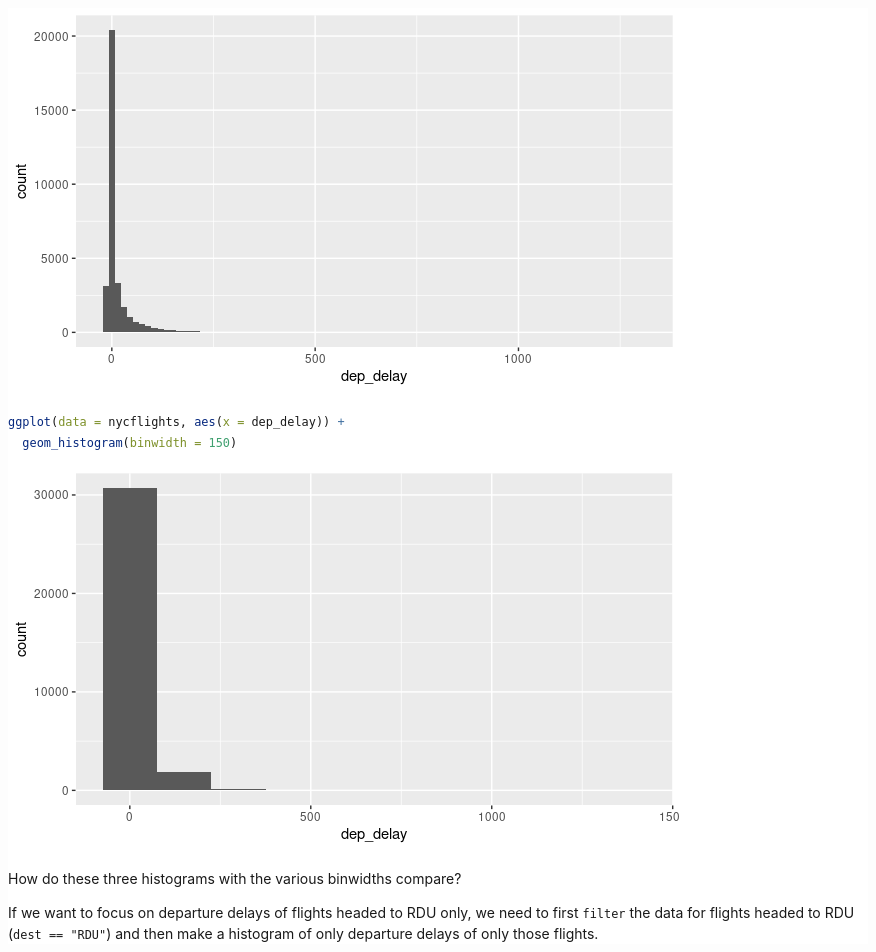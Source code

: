 ![](Week_2_Lab_Introduction_to_Data_files/figure-html/hist-dep-delay-bins-1.png)

```r
ggplot(data = nycflights, aes(x = dep_delay)) +
  geom_histogram(binwidth = 150)
```

![](Week_2_Lab_Introduction_to_Data_files/figure-html/hist-dep-delay-bins-2.png)

<div class="exercise">
How do these three histograms with the various binwidths compare?
</div>

If we want to focus on departure delays of flights headed to RDU only, we need to
first `filter` the data for flights headed to RDU (`dest == "RDU"`) and then make
a histogram of only departure delays of only those flights.
